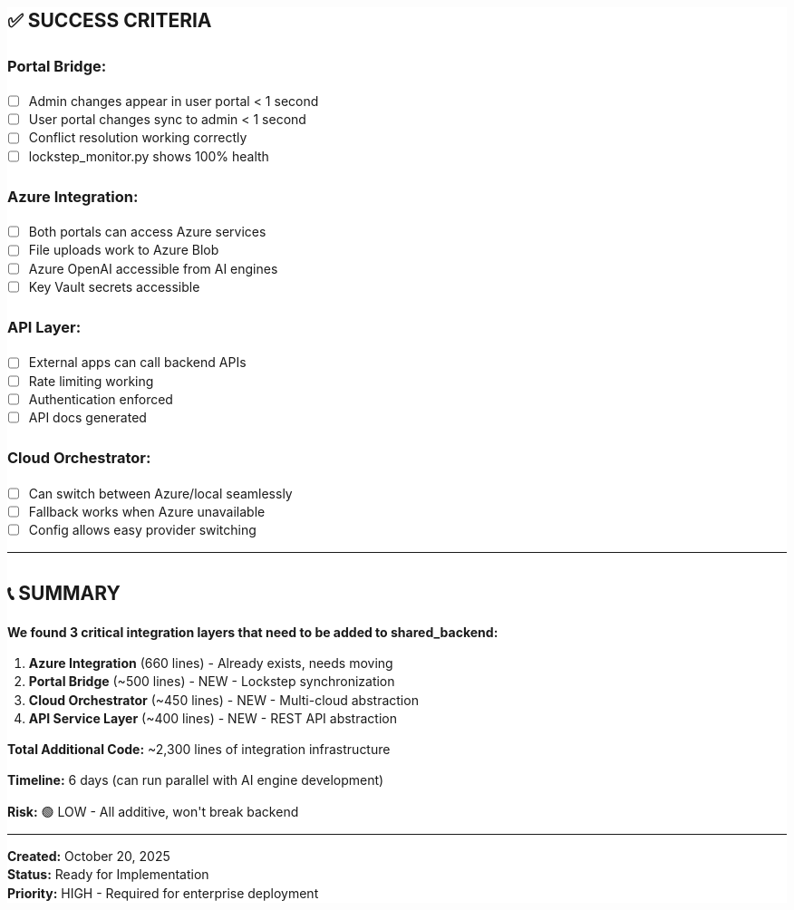 
## ✅ SUCCESS CRITERIA

### **Portal Bridge:**
- [  ] Admin changes appear in user portal < 1 second
- [  ] User portal changes sync to admin < 1 second
- [  ] Conflict resolution working correctly
- [  ] lockstep_monitor.py shows 100% health

### **Azure Integration:**
- [  ] Both portals can access Azure services
- [  ] File uploads work to Azure Blob
- [  ] Azure OpenAI accessible from AI engines
- [  ] Key Vault secrets accessible

### **API Layer:**
- [  ] External apps can call backend APIs
- [  ] Rate limiting working
- [  ] Authentication enforced
- [  ] API docs generated

### **Cloud Orchestrator:**
- [  ] Can switch between Azure/local seamlessly
- [  ] Fallback works when Azure unavailable
- [  ] Config allows easy provider switching

---

## 📞 SUMMARY

**We found 3 critical integration layers that need to be added to shared_backend:**

1. **Azure Integration** (660 lines) - Already exists, needs moving
2. **Portal Bridge** (~500 lines) - NEW - Lockstep synchronization
3. **Cloud Orchestrator** (~450 lines) - NEW - Multi-cloud abstraction
4. **API Service Layer** (~400 lines) - NEW - REST API abstraction

**Total Additional Code:** ~2,300 lines of integration infrastructure

**Timeline:** 6 days (can run parallel with AI engine development)

**Risk:** 🟢 LOW - All additive, won't break backend

---

**Created:** October 20, 2025  
**Status:** Ready for Implementation  
**Priority:** HIGH - Required for enterprise deployment
